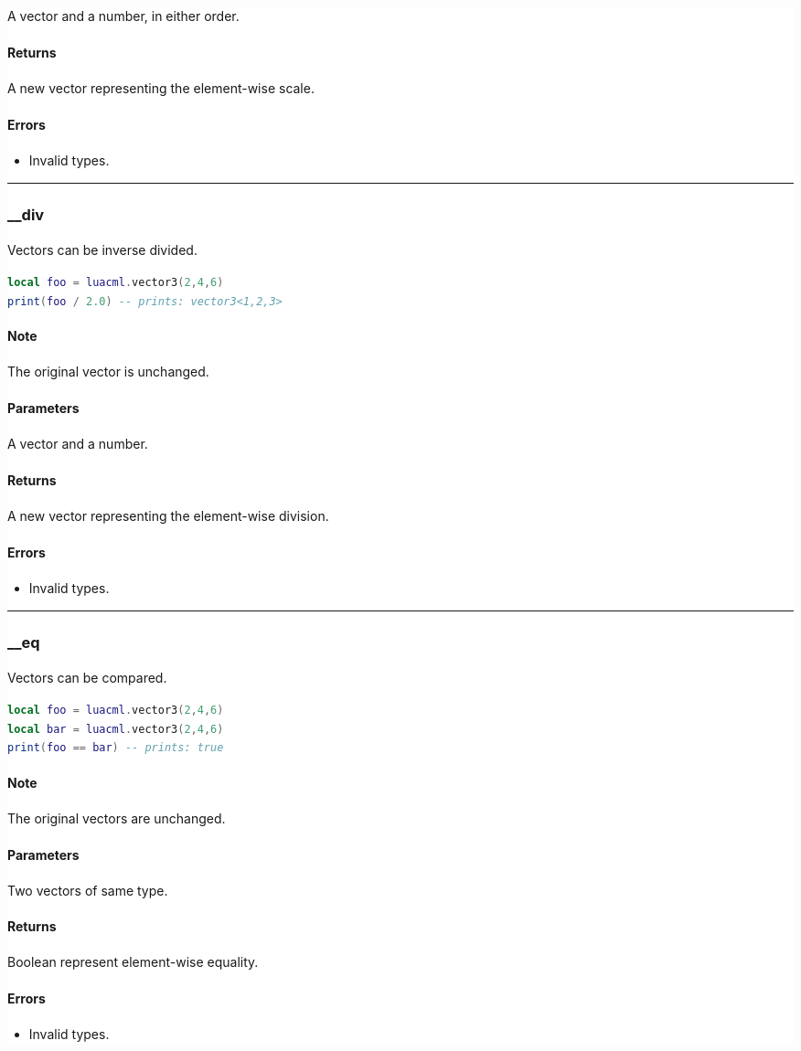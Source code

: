 A vector and a number, in either order.

#### Returns

A new vector representing the element-wise scale.

#### Errors

-   Invalid types.

--------------------------------------------------------------------------------

### __div

Vectors can be inverse divided.

```lua
local foo = luacml.vector3(2,4,6)
print(foo / 2.0) -- prints: vector3<1,2,3>
```

#### Note

The original vector is unchanged.

#### Parameters

A vector and a number.

#### Returns

A new vector representing the element-wise division.

#### Errors

-   Invalid types.


--------------------------------------------------------------------------------

### __eq

Vectors can be compared.

```lua
local foo = luacml.vector3(2,4,6)
local bar = luacml.vector3(2,4,6)
print(foo == bar) -- prints: true
```

#### Note

The original vectors are unchanged.

#### Parameters

Two vectors of same type.

#### Returns

Boolean represent element-wise equality.

#### Errors

-   Invalid types.
